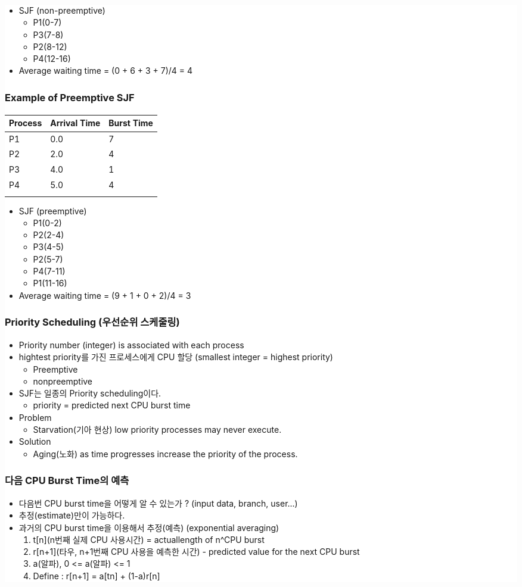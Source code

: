 - SJF (non-preemptive)
  - P1(0-7)
  - P3(7-8)
  - P2(8-12)
  - P4(12-16)
- Average waiting time = (0 + 6 + 3 + 7)/4 = 4

### Example of Preemptive SJF

| Process | Arrival Time | Burst Time |
| ------- | ------------ | ---------- |
| P1      | 0.0          | 7          |
| P2      | 2.0          | 4          |
| P3      | 4.0          | 1          |
| P4      | 5.0          | 4          |
|         |              |            |

- SJF (preemptive)
  - P1(0-2)
  - P2(2-4)
  - P3(4-5)
  - P2(5-7)
  - P4(7-11)
  - P1(11-16)
- Average waiting time = (9 + 1 + 0 + 2)/4 = 3

### Priority Scheduling (우선순위 스케줄링)

- Priority number (integer) is associated with each process
- hightest priority를 가진 프로세스에게 CPU 할당
  (smallest integer = highest priority)
  - Preemptive
  - nonpreemptive
- SJF는 일종의 Priority scheduling이다.
  - priority = predicted next CPU burst time
- Problem
  - Starvation(기아 현상) low priority processes may never execute.
- Solution
  - Aging(노화) as time progresses increase the priority of the process.

### 다음 CPU Burst Time의 예측

- 다음번 CPU burst time을 어떻게 알 수 있는가 ? (input data, branch, user...)
- 추정(estimate)만이 가능하다.
- 과거의 CPU burst time을 이용해서 추정(예측)
  (exponential averaging)
  1. t[n](n번째 실제 CPU 사용시간) = actuallength of n^CPU burst
  2. r[n+1](타우, n+1번째 CPU 사용을 예측한 시간) - predicted value for the next CPU burst
  3. a(알파), 0 <= a(알파) <= 1
  4. Define : r[n+1] = a[tn] + (1-a)r[n]
